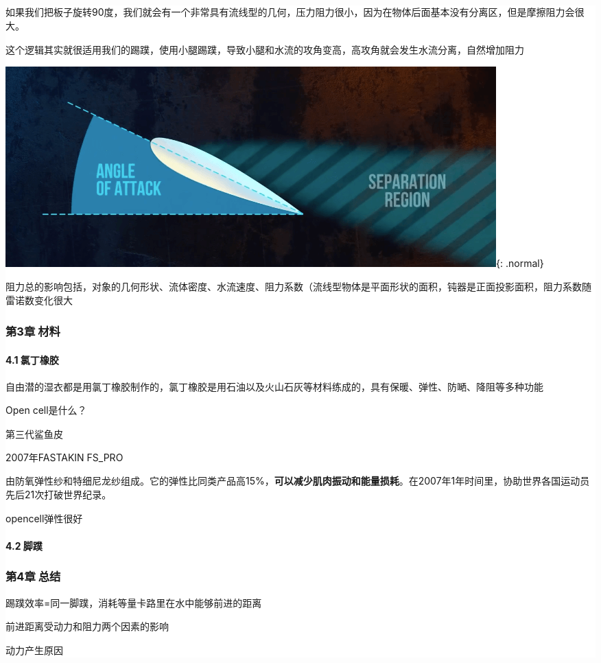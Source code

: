 如果我们把板子旋转90度，我们就会有一个非常具有流线型的几何，压力阻力很小，因为在物体后面基本没有分离区，但是摩擦阻力会很大。

这个逻辑其实就很适用我们的踢蹼，使用小腿踢蹼，导致小腿和水流的攻角变高，高攻角就会发生水流分离，自然增加阻力

![img](/assets/img/sport/2asdfghjfghV9WNA.png){: .normal}

阻力总的影响包括，对象的几何形状、流体密度、水流速度、阻力系数（流线型物体是平面形状的面积，钝器是正面投影面积，阻力系数随雷诺数变化很大

### 

### 第3章 材料

#### 4.1 氯丁橡胶

自由潜的湿衣都是用氯丁橡胶制作的，氯丁橡胶是用石油以及火山石灰等材料练成的，具有保暖、弹性、防嗮、降阻等多种功能



Open cell是什么？

第三代鲨鱼皮

2007年FASTAKIN FS_PRO

由防氧弹性纱和特细尼龙纱组成。它的弹性比同类产品高15%，**可以减少肌肉振动和能量损耗**。在2007年1年时间里，协助世界各国运动员先后21次打破世界纪录。



opencell弹性很好





#### 4.2 脚蹼

### 第4章 总结





踢蹼效率=同一脚蹼，消耗等量卡路里在水中能够前进的距离

前进距离受动力和阻力两个因素的影响

动力产生原因

